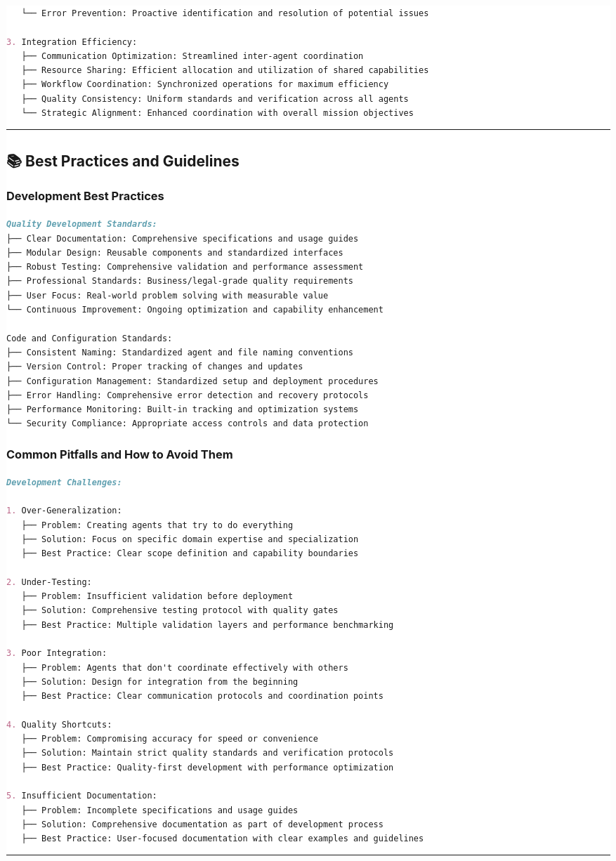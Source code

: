 ```markdown
   └── Error Prevention: Proactive identification and resolution of potential issues

3. Integration Efficiency:
   ├── Communication Optimization: Streamlined inter-agent coordination
   ├── Resource Sharing: Efficient allocation and utilization of shared capabilities
   ├── Workflow Coordination: Synchronized operations for maximum efficiency
   ├── Quality Consistency: Uniform standards and verification across all agents
   └── Strategic Alignment: Enhanced coordination with overall mission objectives
```

---

## 📚 Best Practices and Guidelines

### Development Best Practices
```markdown
Quality Development Standards:
├── Clear Documentation: Comprehensive specifications and usage guides
├── Modular Design: Reusable components and standardized interfaces
├── Robust Testing: Comprehensive validation and performance assessment
├── Professional Standards: Business/legal-grade quality requirements
├── User Focus: Real-world problem solving with measurable value
└── Continuous Improvement: Ongoing optimization and capability enhancement

Code and Configuration Standards:
├── Consistent Naming: Standardized agent and file naming conventions
├── Version Control: Proper tracking of changes and updates
├── Configuration Management: Standardized setup and deployment procedures
├── Error Handling: Comprehensive error detection and recovery protocols
├── Performance Monitoring: Built-in tracking and optimization systems
└── Security Compliance: Appropriate access controls and data protection
```

### Common Pitfalls and How to Avoid Them
```markdown
Development Challenges:

1. Over-Generalization:
   ├── Problem: Creating agents that try to do everything
   ├── Solution: Focus on specific domain expertise and specialization
   ├── Best Practice: Clear scope definition and capability boundaries

2. Under-Testing:
   ├── Problem: Insufficient validation before deployment
   ├── Solution: Comprehensive testing protocol with quality gates
   ├── Best Practice: Multiple validation layers and performance benchmarking

3. Poor Integration:
   ├── Problem: Agents that don't coordinate effectively with others
   ├── Solution: Design for integration from the beginning
   ├── Best Practice: Clear communication protocols and coordination points

4. Quality Shortcuts:
   ├── Problem: Compromising accuracy for speed or convenience
   ├── Solution: Maintain strict quality standards and verification protocols
   ├── Best Practice: Quality-first development with performance optimization

5. Insufficient Documentation:
   ├── Problem: Incomplete specifications and usage guides
   ├── Solution: Comprehensive documentation as part of development process
   ├── Best Practice: User-focused documentation with clear examples and guidelines
```

---